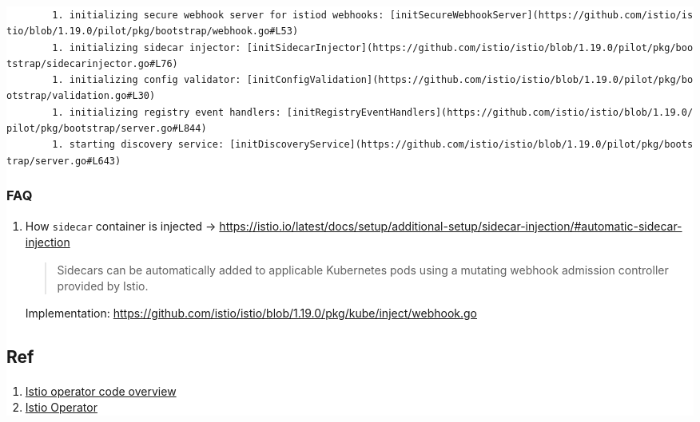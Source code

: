             1. initializing secure webhook server for istiod webhooks: [initSecureWebhookServer](https://github.com/istio/istio/blob/1.19.0/pilot/pkg/bootstrap/webhook.go#L53)
            1. initializing sidecar injector: [initSidecarInjector](https://github.com/istio/istio/blob/1.19.0/pilot/pkg/bootstrap/sidecarinjector.go#L76)
            1. initializing config validator: [initConfigValidation](https://github.com/istio/istio/blob/1.19.0/pilot/pkg/bootstrap/validation.go#L30)
            1. initializing registry event handlers: [initRegistryEventHandlers](https://github.com/istio/istio/blob/1.19.0/pilot/pkg/bootstrap/server.go#L844)
            1. starting discovery service: [initDiscoveryService](https://github.com/istio/istio/blob/1.19.0/pilot/pkg/bootstrap/server.go#L643)


### FAQ

1. How `sidecar` container is injected -> https://istio.io/latest/docs/setup/additional-setup/sidecar-injection/#automatic-sidecar-injection
    > Sidecars can be automatically added to applicable Kubernetes pods using a mutating webhook admission controller provided by Istio.

    Implementation: https://github.com/istio/istio/blob/1.19.0/pkg/kube/inject/webhook.go



## Ref

1. [Istio operator code overview](https://github.com/istio/istio/blob/1.19.0/operator/ARCHITECTURE.md)
1. [Istio Operator](https://github.com/istio/istio/tree/1.19.0/operator)
